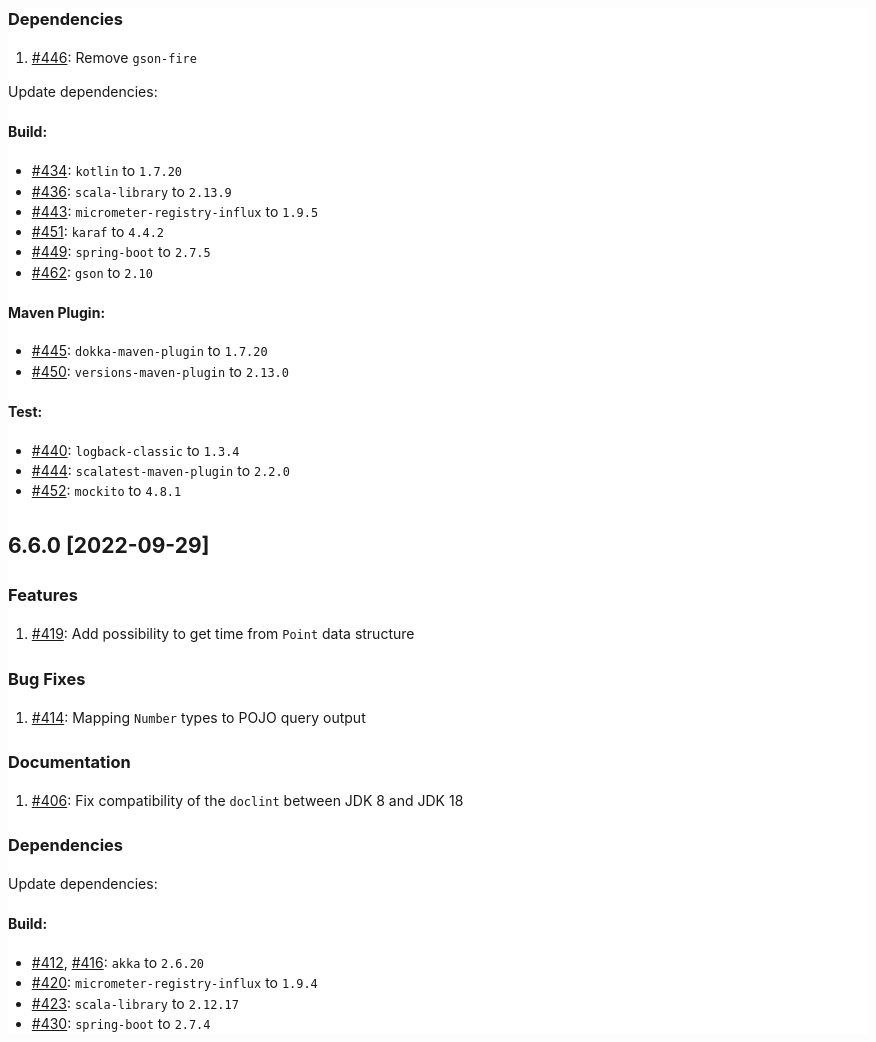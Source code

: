 ### Dependencies
1. [#446](https://github.com/influxdata/influxdb-client-java/pull/446): Remove `gson-fire`

Update dependencies:

#### Build:
  - [#434](https://github.com/influxdata/influxdb-client-java/pull/434): `kotlin` to `1.7.20`
  - [#436](https://github.com/influxdata/influxdb-client-java/pull/436): `scala-library` to `2.13.9`
  - [#443](https://github.com/influxdata/influxdb-client-java/pull/443): `micrometer-registry-influx` to `1.9.5`
  - [#451](https://github.com/influxdata/influxdb-client-java/pull/451): `karaf` to `4.4.2`
  - [#449](https://github.com/influxdata/influxdb-client-java/pull/449): `spring-boot` to `2.7.5`
  - [#462](https://github.com/influxdata/influxdb-client-java/pull/462): `gson` to `2.10`

#### Maven Plugin:
  - [#445](https://github.com/influxdata/influxdb-client-java/pull/445): `dokka-maven-plugin` to `1.7.20`
  - [#450](https://github.com/influxdata/influxdb-client-java/pull/450): `versions-maven-plugin` to `2.13.0`

#### Test:
  - [#440](https://github.com/influxdata/influxdb-client-java/pull/440): `logback-classic` to `1.3.4`
  - [#444](https://github.com/influxdata/influxdb-client-java/pull/444): `scalatest-maven-plugin` to `2.2.0`
  - [#452](https://github.com/influxdata/influxdb-client-java/pull/452): `mockito` to `4.8.1`

## 6.6.0 [2022-09-29]

### Features
1. [#419](https://github.com/influxdata/influxdb-client-java/pull/419): Add possibility to get time from `Point` data structure

### Bug Fixes
1. [#414](https://github.com/influxdata/influxdb-client-java/pull/414): Mapping `Number` types to POJO query output

### Documentation
1. [#406](https://github.com/influxdata/influxdb-client-java/pull/406): Fix compatibility of the `doclint` between JDK 8 and JDK 18

### Dependencies
Update dependencies:

#### Build:
  - [#412](https://github.com/influxdata/influxdb-client-java/pull/412), [#416](https://github.com/influxdata/influxdb-client-java/pull/416): `akka` to `2.6.20`
  - [#420](https://github.com/influxdata/influxdb-client-java/pull/420): `micrometer-registry-influx` to `1.9.4`
  - [#423](https://github.com/influxdata/influxdb-client-java/pull/423): `scala-library` to `2.12.17`
  - [#430](https://github.com/influxdata/influxdb-client-java/pull/430): `spring-boot` to `2.7.4`
